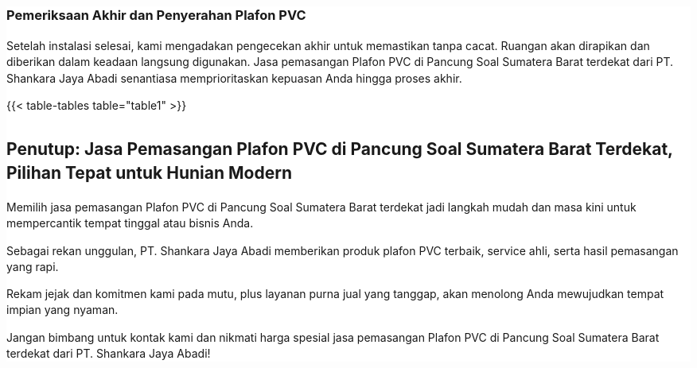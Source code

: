### Pemeriksaan Akhir dan Penyerahan Plafon PVC

Setelah instalasi selesai, kami mengadakan pengecekan akhir untuk memastikan tanpa cacat. Ruangan akan dirapikan dan diberikan dalam keadaan langsung digunakan. Jasa pemasangan Plafon PVC di Pancung Soal Sumatera Barat terdekat dari PT. Shankara Jaya Abadi senantiasa memprioritaskan kepuasan Anda hingga proses akhir.

{{< table-tables table="table1" >}}

## Penutup: Jasa Pemasangan Plafon PVC di Pancung Soal Sumatera Barat Terdekat, Pilihan Tepat untuk Hunian Modern

Memilih jasa pemasangan Plafon PVC di Pancung Soal Sumatera Barat terdekat jadi langkah mudah dan masa kini untuk mempercantik tempat tinggal atau bisnis Anda.

Sebagai rekan unggulan, PT. Shankara Jaya Abadi memberikan produk plafon PVC terbaik, service ahli, serta hasil pemasangan yang rapi.

Rekam jejak dan komitmen kami pada mutu, plus layanan purna jual yang tanggap, akan menolong Anda mewujudkan tempat impian yang nyaman.

Jangan bimbang untuk kontak kami dan nikmati harga spesial jasa pemasangan Plafon PVC di Pancung Soal Sumatera Barat terdekat dari PT. Shankara Jaya Abadi!
